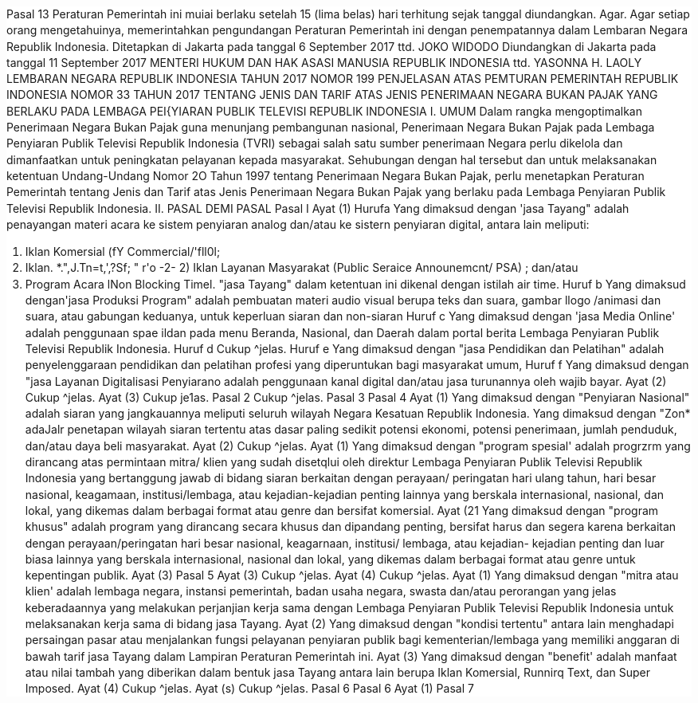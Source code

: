 Pasal 13
Peraturan Pemerintah ini muiai berlaku setelah 15 (lima belas) hari terhitung sejak tanggal diundangkan. Agar.
Agar setiap orang mengetahuinya, memerintahkan pengundangan Peraturan Pemerintah ini dengan penempatannya dalam Lembaran Negara Republik Indonesia. Ditetapkan di Jakarta pada tanggal 6 September 2017 ttd. JOKO WIDODO Diundangkan di Jakarta pada tanggal 11 September 2017 MENTERI HUKUM DAN HAK ASASI MANUSIA REPUBLIK INDONESIA ttd. YASONNA H. LAOLY LEMBARAN NEGARA REPUBLIK INDONESIA TAHUN 2017 NOMOR 199 PENJELASAN ATAS PEMTURAN PEMERINTAH REPUBLIK INDONESIA NOMOR 33 TAHUN 2017 TENTANG JENIS DAN TARIF ATAS JENIS PENERIMAAN NEGARA BUKAN PAJAK YANG BERLAKU PADA LEMBAGA PEI{YIARAN PUBLIK TELEVISI REPUBLIK INDONESIA I. UMUM Dalam rangka mengoptimalkan Penerimaan Negara Bukan Pajak guna menunjang pembangunan nasional, Penerimaan Negara Bukan Pajak pada Lembaga Penyiaran Publik Televisi Republik Indonesia (TVRI) sebagai salah satu sumber penerimaan Negara perlu dikelola dan dimanfaatkan untuk peningkatan pelayanan kepada masyarakat. Sehubungan dengan hal tersebut dan untuk melaksanakan ketentuan Undang-Undang Nomor 2O Tahun 1997 tentang Penerimaan Negara Bukan Pajak, perlu menetapkan Peraturan Pemerintah tentang Jenis dan Tarif atas Jenis Penerimaan Negara Bukan Pajak yang berlaku pada Lembaga Penyiaran Publik Televisi Republik Indonesia. II. PASAL DEMI PASAL
Pasal I
Ayat (1) Hurufa Yang dimaksud dengan 'jasa Tayang" adalah penayangan materi acara ke sistem penyiaran analog dan/atau ke sistern penyiaran digital, antara lain meliputi:
1) Iklan Komersial (fY Commercial/'fll0l;
2) Iklan. *.",J.Tn=t,',?Sf; " r'o -2- 2) Iklan Layanan Masyarakat (Public Seraice Announemcnt/ PSA) ; dan/atau
3) Program Acara lNon Blocking Timel. "jasa Tayang" dalam ketentuan ini dikenal dengan istilah air time. Huruf b Yang dimaksud dengan'jasa Produksi Program" adalah pembuatan materi audio visual berupa teks dan suara, gambar llogo /animasi dan suara, atau gabungan keduanya, untuk keperluan siaran dan non-siaran Huruf c Yang dimaksud dengan 'jasa Media Online' adalah penggunaan spae ildan pada menu Beranda, Nasional, dan Daerah dalam portal berita Lembaga Penyiaran Publik Televisi Republik Indonesia. Huruf d Cukup ^jelas. Huruf e Yang dimaksud dengan "jasa Pendidikan dan Pelatihan" adalah penyelenggaraan pendidikan dan pelatihan profesi yang diperuntukan bagi masyarakat umum, Huruf f Yang dimaksud dengan "jasa Layanan Digitalisasi Penyiarano adalah penggunaan kanal digital dan/atau jasa turunannya oleh wajib bayar. Ayat (2) Cukup ^jelas. Ayat (3) Cukup je1as.
Pasal 2
Cukup ^jelas.
Pasal 3
Pasal 4
Ayat (1) Yang dimaksud dengan "Penyiaran Nasional" adalah siaran yang jangkauannya meliputi seluruh wilayah Negara Kesatuan Republik Indonesia. Yang dimaksud dengan "Zon* adaJalr penetapan wilayah siaran tertentu atas dasar paling sedikit potensi ekonomi, potensi penerimaan, jumlah penduduk, dan/atau daya beli masyarakat. Ayat (2) Cukup ^jelas. Ayat (1) Yang dimaksud dengan "program spesial' adalah progrzrm yang dirancang atas permintaan mitra/ klien yang sudah disetqlui oleh direktur Lembaga Penyiaran Publik Televisi Republik Indonesia yang bertanggung jawab di bidang siaran berkaitan dengan perayaan/ peringatan hari ulang tahun, hari besar nasional, keagamaan, institusi/lembaga, atau kejadian-kejadian penting lainnya yang berskala internasional, nasional, dan lokal, yang dikemas dalam berbagai format atau genre dan bersifat komersial. Ayat (21 Yang dimaksud dengan "program khusus" adalah program yang dirancang secara khusus dan dipandang penting, bersifat harus dan segera karena berkaitan dengan perayaan/peringatan hari besar nasional, keagarnaan, institusi/ lembaga, atau kejadian- kejadian penting dan luar biasa lainnya yang berskala internasional, nasional dan lokal, yang dikemas dalam berbagai format atau genre untuk kepentingan publik. Ayat (3)
Pasal 5
Ayat (3) Cukup ^jelas. Ayat (4) Cukup ^jelas. Ayat (1) Yang dimaksud dengan "mitra atau klien' adalah lembaga negara, instansi pemerintah, badan usaha negara, swasta dan/atau perorangan yang jelas keberadaannya yang melakukan perjanjian kerja sama dengan Lembaga Penyiaran Publik Televisi Republik Indonesia untuk melaksanakan kerja sama di bidang jasa Tayang. Ayat (2) Yang dimaksud dengan "kondisi tertentu" antara lain menghadapi persaingan pasar atau menjalankan fungsi pelayanan penyiaran publik bagi kementerian/lembaga yang memiliki anggaran di bawah tarif jasa Tayang dalam Lampiran Peraturan Pemerintah ini. Ayat (3) Yang dimaksud dengan "benefit' adalah manfaat atau nilai tambah yang diberikan dalam bentuk jasa Tayang antara lain berupa Iklan Komersial, Runnirq Text, dan Super Imposed. Ayat (4) Cukup ^jelas. Ayat (s) Cukup ^jelas.
Pasal 6
Pasal 6
Ayat (1)
Pasal 7